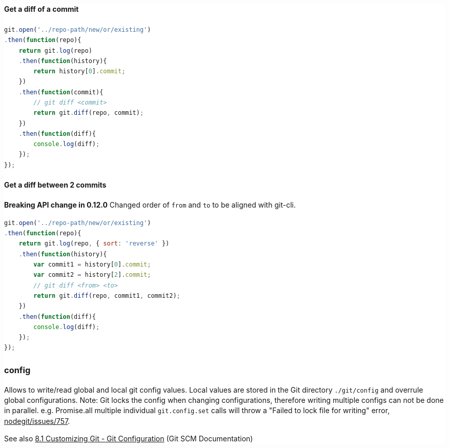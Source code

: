 
#### Get a diff of a commit

```javascript
git.open('../repo-path/new/or/existing')
.then(function(repo){
    return git.log(repo)
    .then(function(history){
        return history[0].commit;
    })
    .then(function(commit){
        // git diff <commit>
        return git.diff(repo, commit);
    })
    .then(function(diff){
        console.log(diff);
    });
});
```


#### Get a diff between 2 commits

**Breaking API change in 0.12.0**
Changed order of `from` and `to` to be aligned with git-cli.

```javascript
git.open('../repo-path/new/or/existing')
.then(function(repo){
    return git.log(repo, { sort: 'reverse' })
    .then(function(history){
        var commit1 = history[0].commit;
        var commit2 = history[2].commit;
        // git diff <from> <to>
        return git.diff(repo, commit1, commit2);
    })
    .then(function(diff){
        console.log(diff);
    });
});
```


### config

Allows to write/read global and local git config values.
Local values are stored in the Git directory `./git/config` and overrule global configurations.
Note: Git locks the config when changing configurations,
therefore writing multiple configs can not be done in parallel.
e.g. Promise.all multiple individual `git.config.set` calls
will throw a "Failed to lock file for writing" error,
[nodegit/issues/757](https://github.com/nodegit/nodegit/issues/757).


See also [8.1 Customizing Git - Git Configuration](http://git-scm.com/book/en/v2/Customizing-Git-Git-Configuration) (Git SCM Documentation)
